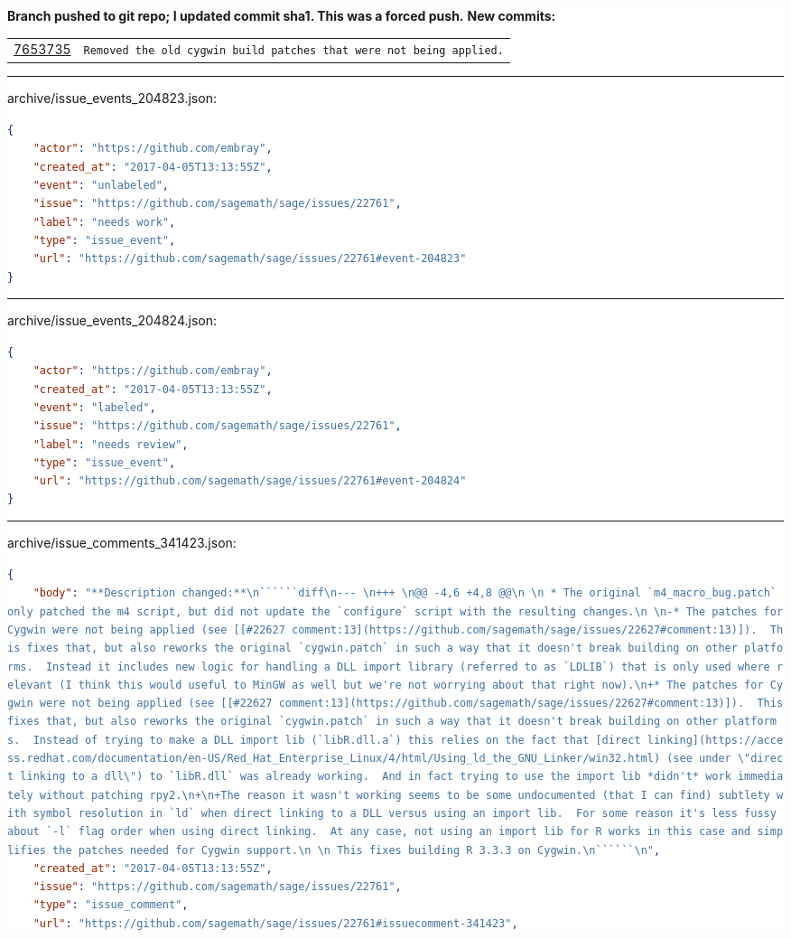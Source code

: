 <a id='comment:5'></a>
**Branch pushed to git repo; I updated commit sha1. This was a forced push.** **New commits:**
<table><tr><td><a href="https://github.com/sagemath/sagetrac-mirror/commit/765373538db297f27359b9ad07a92088af8e59f1">7653735</a></td><td><code>Removed the old cygwin build patches that were not being applied.</code></td></tr></table>




---

archive/issue_events_204823.json:
```json
{
    "actor": "https://github.com/embray",
    "created_at": "2017-04-05T13:13:55Z",
    "event": "unlabeled",
    "issue": "https://github.com/sagemath/sage/issues/22761",
    "label": "needs work",
    "type": "issue_event",
    "url": "https://github.com/sagemath/sage/issues/22761#event-204823"
}
```



---

archive/issue_events_204824.json:
```json
{
    "actor": "https://github.com/embray",
    "created_at": "2017-04-05T13:13:55Z",
    "event": "labeled",
    "issue": "https://github.com/sagemath/sage/issues/22761",
    "label": "needs review",
    "type": "issue_event",
    "url": "https://github.com/sagemath/sage/issues/22761#event-204824"
}
```



---

archive/issue_comments_341423.json:
```json
{
    "body": "**Description changed:**\n``````diff\n--- \n+++ \n@@ -4,6 +4,8 @@\n \n * The original `m4_macro_bug.patch` only patched the m4 script, but did not update the `configure` script with the resulting changes.\n \n-* The patches for Cygwin were not being applied (see [[#22627 comment:13](https://github.com/sagemath/sage/issues/22627#comment:13)]).  This fixes that, but also reworks the original `cygwin.patch` in such a way that it doesn't break building on other platforms.  Instead it includes new logic for handling a DLL import library (referred to as `LDLIB`) that is only used where relevant (I think this would useful to MinGW as well but we're not worrying about that right now).\n+* The patches for Cygwin were not being applied (see [[#22627 comment:13](https://github.com/sagemath/sage/issues/22627#comment:13)]).  This fixes that, but also reworks the original `cygwin.patch` in such a way that it doesn't break building on other platforms.  Instead of trying to make a DLL import lib (`libR.dll.a`) this relies on the fact that [direct linking](https://access.redhat.com/documentation/en-US/Red_Hat_Enterprise_Linux/4/html/Using_ld_the_GNU_Linker/win32.html) (see under \"direct linking to a dll\") to `libR.dll` was already working.  And in fact trying to use the import lib *didn't* work immediately without patching rpy2.\n+\n+The reason it wasn't working seems to be some undocumented (that I can find) subtlety with symbol resolution in `ld` when direct linking to a DLL versus using an import lib.  For some reason it's less fussy about `-l` flag order when using direct linking.  At any case, not using an import lib for R works in this case and simplifies the patches needed for Cygwin support.\n \n This fixes building R 3.3.3 on Cygwin.\n``````\n",
    "created_at": "2017-04-05T13:13:55Z",
    "issue": "https://github.com/sagemath/sage/issues/22761",
    "type": "issue_comment",
    "url": "https://github.com/sagemath/sage/issues/22761#issuecomment-341423",
```